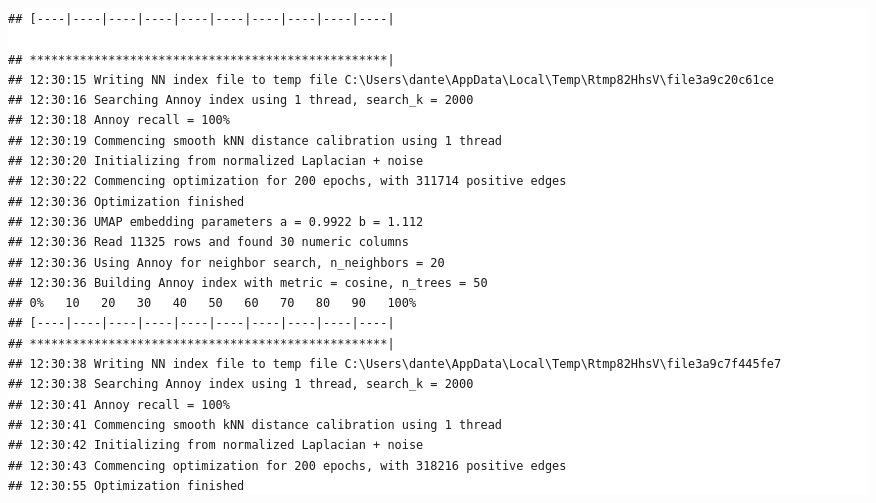    ## [----|----|----|----|----|----|----|----|----|----|

    ## **************************************************|
    ## 12:30:15 Writing NN index file to temp file C:\Users\dante\AppData\Local\Temp\Rtmp82HhsV\file3a9c20c61ce
    ## 12:30:16 Searching Annoy index using 1 thread, search_k = 2000
    ## 12:30:18 Annoy recall = 100%
    ## 12:30:19 Commencing smooth kNN distance calibration using 1 thread
    ## 12:30:20 Initializing from normalized Laplacian + noise
    ## 12:30:22 Commencing optimization for 200 epochs, with 311714 positive edges
    ## 12:30:36 Optimization finished
    ## 12:30:36 UMAP embedding parameters a = 0.9922 b = 1.112
    ## 12:30:36 Read 11325 rows and found 30 numeric columns
    ## 12:30:36 Using Annoy for neighbor search, n_neighbors = 20
    ## 12:30:36 Building Annoy index with metric = cosine, n_trees = 50
    ## 0%   10   20   30   40   50   60   70   80   90   100%
    ## [----|----|----|----|----|----|----|----|----|----|
    ## **************************************************|
    ## 12:30:38 Writing NN index file to temp file C:\Users\dante\AppData\Local\Temp\Rtmp82HhsV\file3a9c7f445fe7
    ## 12:30:38 Searching Annoy index using 1 thread, search_k = 2000
    ## 12:30:41 Annoy recall = 100%
    ## 12:30:41 Commencing smooth kNN distance calibration using 1 thread
    ## 12:30:42 Initializing from normalized Laplacian + noise
    ## 12:30:43 Commencing optimization for 200 epochs, with 318216 positive edges
    ## 12:30:55 Optimization finished
